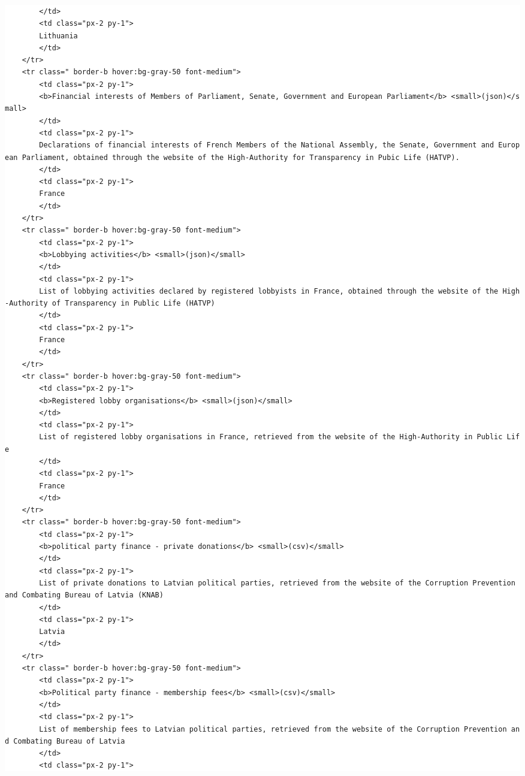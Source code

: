 			</td>
			<td class="px-2 py-1">
			Lithuania
			</td>
		</tr>
		<tr class=" border-b hover:bg-gray-50 font-medium">
			<td class="px-2 py-1">
			<b>Financial interests of Members of Parliament, Senate, Government and European Parliament</b> <small>(json)</small>
			</td>
			<td class="px-2 py-1">
			Declarations of financial interests of French Members of the National Assembly, the Senate, Government and European Parliament, obtained through the website of the High-Authority for Transparency in Pubic Life (HATVP).
			</td>
			<td class="px-2 py-1">
			France
			</td>
		</tr>
		<tr class=" border-b hover:bg-gray-50 font-medium">
			<td class="px-2 py-1">
			<b>Lobbying activities</b> <small>(json)</small>
			</td>
			<td class="px-2 py-1">
			List of lobbying activities declared by registered lobbyists in France, obtained through the website of the High-Authority of Transparency in Public Life (HATVP)
			</td>
			<td class="px-2 py-1">
			France
			</td>
		</tr>
		<tr class=" border-b hover:bg-gray-50 font-medium">
			<td class="px-2 py-1">
			<b>Registered lobby organisations</b> <small>(json)</small>
			</td>
			<td class="px-2 py-1">
			List of registered lobby organisations in France, retrieved from the website of the High-Authority in Public Life
			</td>
			<td class="px-2 py-1">
			France
			</td>
		</tr>
		<tr class=" border-b hover:bg-gray-50 font-medium">
			<td class="px-2 py-1">
			<b>political party finance - private donations</b> <small>(csv)</small>
			</td>
			<td class="px-2 py-1">
			List of private donations to Latvian political parties, retrieved from the website of the Corruption Prevention and Combating Bureau of Latvia (KNAB)
			</td>
			<td class="px-2 py-1">
			Latvia
			</td>
		</tr>
		<tr class=" border-b hover:bg-gray-50 font-medium">
			<td class="px-2 py-1">
			<b>Political party finance - membership fees</b> <small>(csv)</small>
			</td>
			<td class="px-2 py-1">
			List of membership fees to Latvian political parties, retrieved from the website of the Corruption Prevention and Combating Bureau of Latvia
			</td>
			<td class="px-2 py-1">
